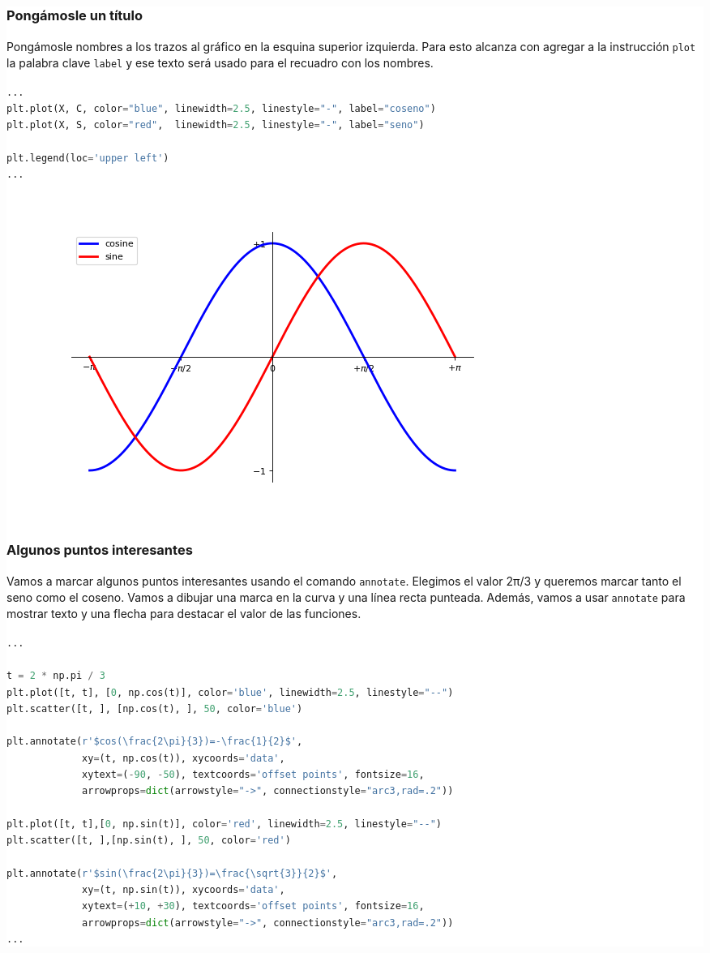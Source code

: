 ### Pongámosle un título

 Pongámosle nombres a los trazos al gráfico en la esquina superior izquierda. Para esto alcanza con agregar a la instrucción `plot` la palabra clave `label` y ese texto será usado para el recuadro con los nombres. 

```python
...
plt.plot(X, C, color="blue", linewidth=2.5, linestyle="-", label="coseno")
plt.plot(X, S, color="red",  linewidth=2.5, linestyle="-", label="seno")

plt.legend(loc='upper left')
...
```

![COPETE](./sphx_glr_plot_exercise_8_001.png)

### Algunos puntos interesantes 

 Vamos a marcar algunos puntos interesantes usando el comando `annotate`. Elegimos el valor 2π/3 y queremos marcar tanto el seno como el coseno. Vamos a dibujar una marca en la curva y una línea recta punteada. Además, vamos a usar `annotate` para mostrar texto y una flecha para destacar el valor de las funciones. 

```python
...

t = 2 * np.pi / 3
plt.plot([t, t], [0, np.cos(t)], color='blue', linewidth=2.5, linestyle="--")
plt.scatter([t, ], [np.cos(t), ], 50, color='blue')

plt.annotate(r'$cos(\frac{2\pi}{3})=-\frac{1}{2}$',
             xy=(t, np.cos(t)), xycoords='data',
             xytext=(-90, -50), textcoords='offset points', fontsize=16,
             arrowprops=dict(arrowstyle="->", connectionstyle="arc3,rad=.2"))

plt.plot([t, t],[0, np.sin(t)], color='red', linewidth=2.5, linestyle="--")
plt.scatter([t, ],[np.sin(t), ], 50, color='red')

plt.annotate(r'$sin(\frac{2\pi}{3})=\frac{\sqrt{3}}{2}$',
             xy=(t, np.sin(t)), xycoords='data',
             xytext=(+10, +30), textcoords='offset points', fontsize=16,
             arrowprops=dict(arrowstyle="->", connectionstyle="arc3,rad=.2"))
...
```
